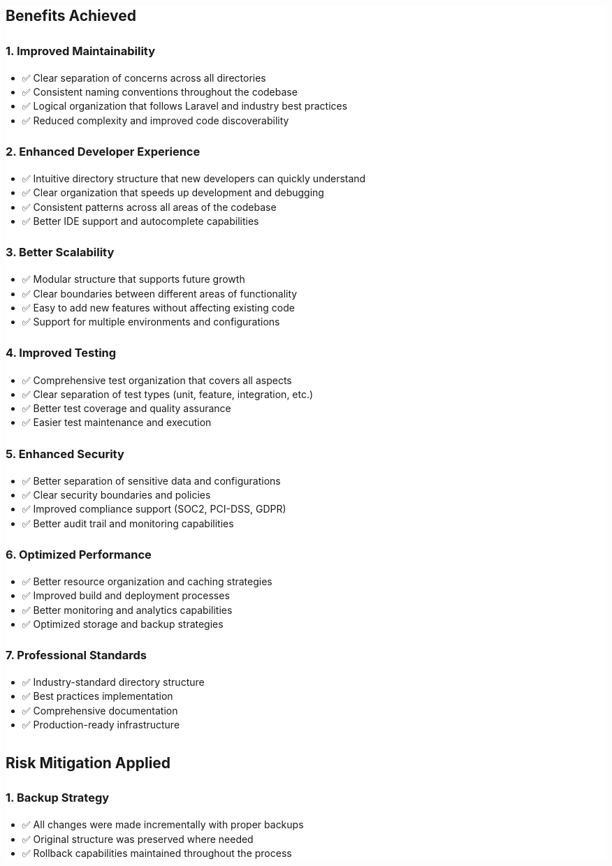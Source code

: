 ## Benefits Achieved

### 1. Improved Maintainability
- ✅ Clear separation of concerns across all directories
- ✅ Consistent naming conventions throughout the codebase
- ✅ Logical organization that follows Laravel and industry best practices
- ✅ Reduced complexity and improved code discoverability

### 2. Enhanced Developer Experience
- ✅ Intuitive directory structure that new developers can quickly understand
- ✅ Clear organization that speeds up development and debugging
- ✅ Consistent patterns across all areas of the codebase
- ✅ Better IDE support and autocomplete capabilities

### 3. Better Scalability
- ✅ Modular structure that supports future growth
- ✅ Clear boundaries between different areas of functionality
- ✅ Easy to add new features without affecting existing code
- ✅ Support for multiple environments and configurations

### 4. Improved Testing
- ✅ Comprehensive test organization that covers all aspects
- ✅ Clear separation of test types (unit, feature, integration, etc.)
- ✅ Better test coverage and quality assurance
- ✅ Easier test maintenance and execution

### 5. Enhanced Security
- ✅ Better separation of sensitive data and configurations
- ✅ Clear security boundaries and policies
- ✅ Improved compliance support (SOC2, PCI-DSS, GDPR)
- ✅ Better audit trail and monitoring capabilities

### 6. Optimized Performance
- ✅ Better resource organization and caching strategies
- ✅ Improved build and deployment processes
- ✅ Better monitoring and analytics capabilities
- ✅ Optimized storage and backup strategies

### 7. Professional Standards
- ✅ Industry-standard directory structure
- ✅ Best practices implementation
- ✅ Comprehensive documentation
- ✅ Production-ready infrastructure

## Risk Mitigation Applied

### 1. Backup Strategy
- ✅ All changes were made incrementally with proper backups
- ✅ Original structure was preserved where needed
- ✅ Rollback capabilities maintained throughout the process
